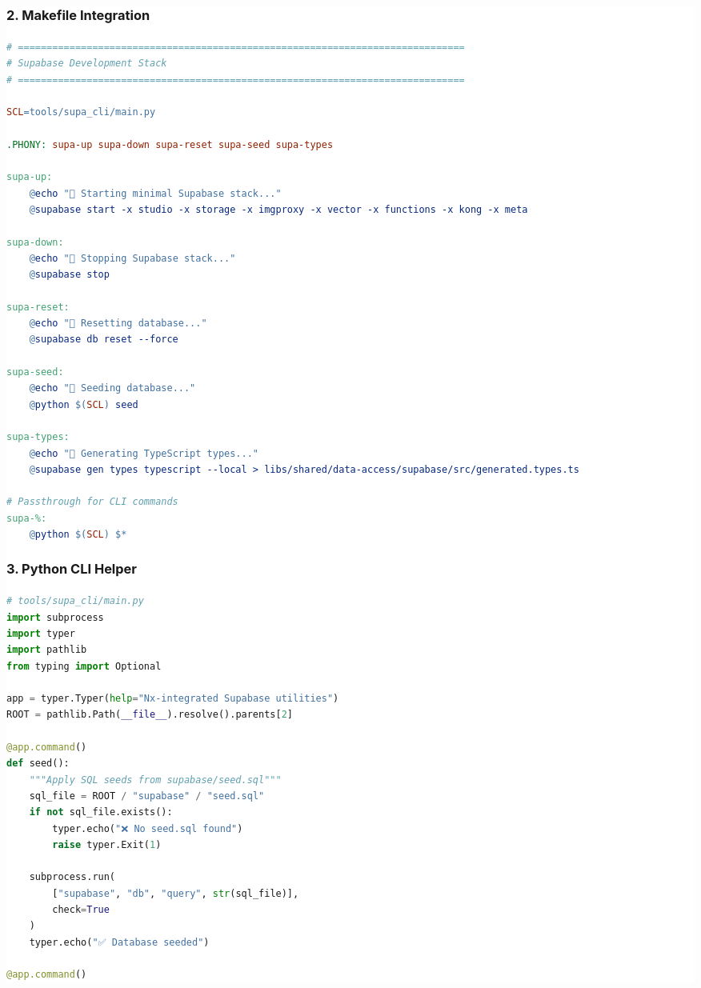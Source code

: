 ### 2. Makefile Integration

```makefile
# ==============================================================================
# Supabase Development Stack
# ==============================================================================

SCL=tools/supa_cli/main.py

.PHONY: supa-up supa-down supa-reset supa-seed supa-types

supa-up:
	@echo "🚀 Starting minimal Supabase stack..."
	@supabase start -x studio -x storage -x imgproxy -x vector -x functions -x kong -x meta

supa-down:
	@echo "🛑 Stopping Supabase stack..."
	@supabase stop

supa-reset:
	@echo "🔄 Resetting database..."
	@supabase db reset --force

supa-seed:
	@echo "🌱 Seeding database..."
	@python $(SCL) seed

supa-types:
	@echo "📝 Generating TypeScript types..."
	@supabase gen types typescript --local > libs/shared/data-access/supabase/src/generated.types.ts

# Passthrough for CLI commands
supa-%:
	@python $(SCL) $*
```

### 3. Python CLI Helper

```python
# tools/supa_cli/main.py
import subprocess
import typer
import pathlib
from typing import Optional

app = typer.Typer(help="Nx-integrated Supabase utilities")
ROOT = pathlib.Path(__file__).resolve().parents[2]

@app.command()
def seed():
    """Apply SQL seeds from supabase/seed.sql"""
    sql_file = ROOT / "supabase" / "seed.sql"
    if not sql_file.exists():
        typer.echo("❌ No seed.sql found")
        raise typer.Exit(1)

    subprocess.run(
        ["supabase", "db", "query", str(sql_file)],
        check=True
    )
    typer.echo("✅ Database seeded")

@app.command()
```